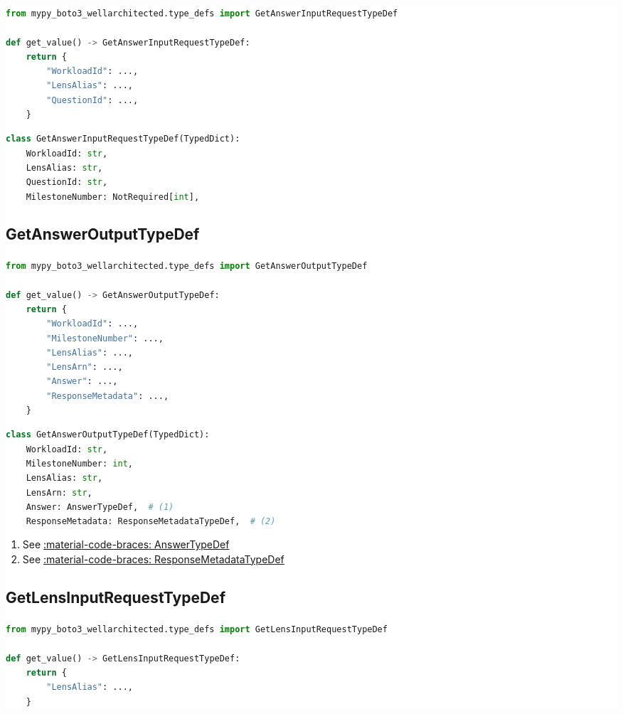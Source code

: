 ```python title="Usage Example"
from mypy_boto3_wellarchitected.type_defs import GetAnswerInputRequestTypeDef

def get_value() -> GetAnswerInputRequestTypeDef:
    return {
        "WorkloadId": ...,
        "LensAlias": ...,
        "QuestionId": ...,
    }
```

```python title="Definition"
class GetAnswerInputRequestTypeDef(TypedDict):
    WorkloadId: str,
    LensAlias: str,
    QuestionId: str,
    MilestoneNumber: NotRequired[int],
```

## GetAnswerOutputTypeDef

```python title="Usage Example"
from mypy_boto3_wellarchitected.type_defs import GetAnswerOutputTypeDef

def get_value() -> GetAnswerOutputTypeDef:
    return {
        "WorkloadId": ...,
        "MilestoneNumber": ...,
        "LensAlias": ...,
        "LensArn": ...,
        "Answer": ...,
        "ResponseMetadata": ...,
    }
```

```python title="Definition"
class GetAnswerOutputTypeDef(TypedDict):
    WorkloadId: str,
    MilestoneNumber: int,
    LensAlias: str,
    LensArn: str,
    Answer: AnswerTypeDef,  # (1)
    ResponseMetadata: ResponseMetadataTypeDef,  # (2)
```

1. See [:material-code-braces: AnswerTypeDef](./type_defs.md#answertypedef) 
2. See [:material-code-braces: ResponseMetadataTypeDef](./type_defs.md#responsemetadatatypedef) 
## GetLensInputRequestTypeDef

```python title="Usage Example"
from mypy_boto3_wellarchitected.type_defs import GetLensInputRequestTypeDef

def get_value() -> GetLensInputRequestTypeDef:
    return {
        "LensAlias": ...,
    }
```

